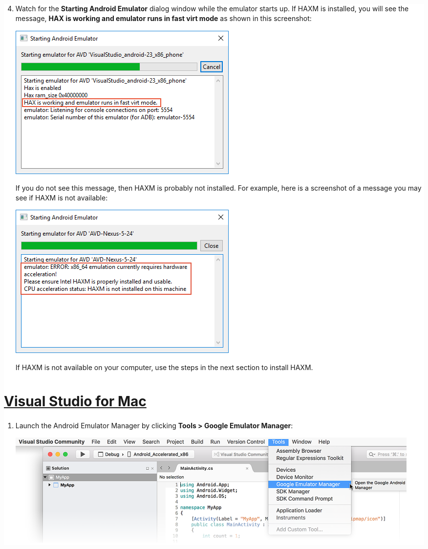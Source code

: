 4. Watch for the **Starting Android Emulator** dialog window while the
   emulator starts up. If HAXM is installed, you will see the message,
   **HAX is working and emulator runs in fast virt mode** as shown in
   this screenshot:

    ![HAXM is shown as available in the Starting Android Emulator dialog](hardware-acceleration-images/win/03-haxm-detected.png)

   If you do not see this message, then HAXM is probably not installed. For example, here
   is a screenshot of a message you may see if HAXM is not available:

    ![HAXM is not available on this machine](hardware-acceleration-images/win/04-haxm-error.png)

   If HAXM is not available on your computer, use the steps in the next
   section to install HAXM.

# [Visual Studio for Mac](#tab/vsmac)

1. Launch the Android Emulator Manager by clicking **Tools >
   Google Emulator Manager**:

    [![Android Emulator Manager menu item location](hardware-acceleration-images/mac/01-avd-manager-menu-item-sml.png)](hardware-acceleration-images/mac/01-avd-manager-menu-item.png)
